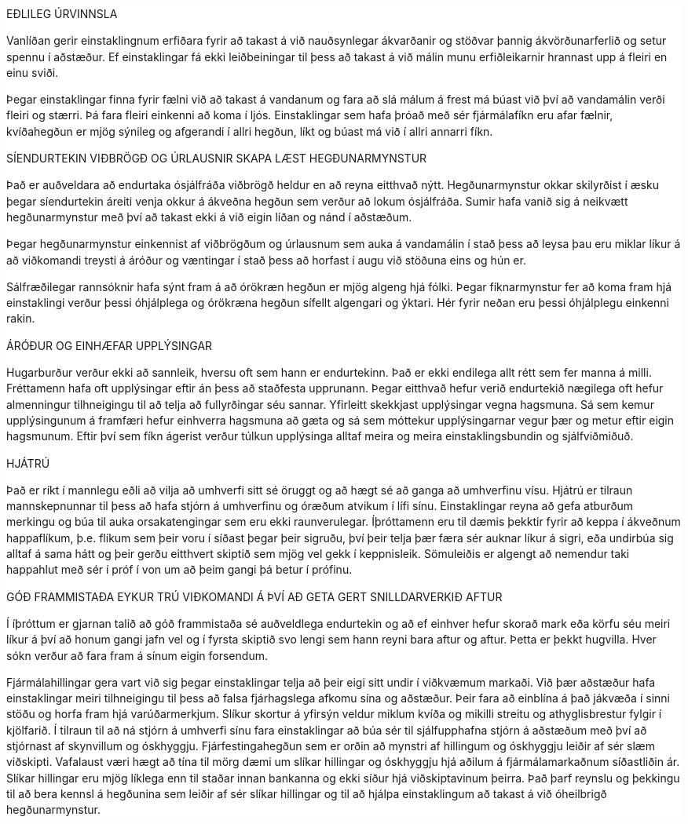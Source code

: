 EÐLILEG ÚRVINNSLA

Vanlíðan gerir einstaklingnum erfiðara fyrir að takast á við nauðsynlegar ákvarðanir og stöðvar þannig ákvörðunarferlið og setur spennu í aðstæður. Ef einstaklingar fá ekki leiðbeiningar til þess að takast á við málin munu erfiðleikarnir hrannast upp á fleiri en einu sviði.

Þegar einstaklingar finna fyrir fælni við að takast á vandanum og fara að slá málum á frest má búast við því að vandamálin verði fleiri og stærri. Þá fara fleiri einkenni að koma í ljós. Einstaklingar sem hafa þróað með sér fjármálafíkn eru afar fælnir, kvíðahegðun er mjög sýnileg og afgerandi í allri hegðun, líkt og búast má við í allri annarri fíkn.

SÍENDURTEKIN VIÐBRÖGÐ OG ÚRLAUSNIR SKAPA LÆST HEGÐUNARMYNSTUR

Það er auðveldara að endurtaka ósjálfráða viðbrögð heldur en að reyna eitthvað nýtt. Hegðunarmynstur okkar skilyrðist í æsku þegar síendurtekin áreiti venja okkur á ákveðna hegðun sem verður að lokum ósjálfráða. Sumir hafa vanið sig á neikvætt hegðunarmynstur með því að takast ekki á við eigin líðan og nánd í aðstæðum.

Þegar hegðunarmynstur einkennist af viðbrögðum og úrlausnum sem auka á vandamálin í stað þess að leysa þau eru miklar líkur á að viðkomandi treysti á áróður og væntingar í stað þess að horfast í augu við stöðuna eins og hún er.

Sálfræðilegar rannsóknir hafa sýnt fram á að órökræn hegðun er mjög algeng hjá fólki. Þegar fíknarmynstur fer að koma fram hjá einstaklingi verður þessi óhjálplega og órökræna hegðun sífellt algengari og ýktari. Hér fyrir neðan eru þessi óhjálplegu einkenni rakin.

ÁRÓÐUR OG EINHÆFAR UPPLÝSINGAR

Hugarburður verður ekki að sannleik, hversu oft sem hann er endurtekinn. Það er ekki endilega allt rétt sem fer manna á milli. Fréttamenn hafa oft upplýsingar eftir án þess að staðfesta upprunann. Þegar eitthvað hefur verið endurtekið nægilega oft hefur almenningur tilhneigingu til að telja að fullyrðingar séu sannar. Yfirleitt skekkjast upplýsingar vegna hagsmuna. Sá sem kemur upplýsingunum á framfæri hefur einhverra hagsmuna að gæta og sá sem móttekur upplýsingarnar vegur þær og metur eftir eigin hagsmunum. Eftir því sem fíkn ágerist verður túlkun upplýsinga alltaf meira og meira einstaklingsbundin og sjálfviðmiðuð.

HJÁTRÚ

Það er ríkt í mannlegu eðli að vilja að umhverfi sitt sé öruggt og að hægt sé að ganga að umhverfinu vísu. Hjátrú er tilraun mannskepnunnar til þess að hafa stjórn á umhverfinu og óræðum atvikum í lífi sínu. Einstaklingar reyna að gefa atburðum merkingu og búa til auka orsakatengingar sem eru ekki raunverulegar. Íþróttamenn eru til dæmis þekktir fyrir að keppa í ákveðnum happaflíkum, þ.e. flíkum sem þeir voru í síðast þegar þeir sigruðu, því þeir telja þær færa sér auknar líkur á sigri, eða undirbúa sig alltaf á sama hátt og þeir gerðu eitthvert skiptið sem mjög vel gekk í keppnisleik. Sömuleiðis er algengt að nemendur taki happahlut með sér í próf í von um að þeim gangi þá betur í prófinu.

GÓÐ FRAMMISTAÐA EYKUR TRÚ VIÐKOMANDI Á ÞVÍ AÐ GETA GERT SNILLDARVERKIÐ AFTUR

Í íþróttum er gjarnan talið að góð frammistaða sé auðveldlega endurtekin og að ef einhver hefur skorað mark eða körfu séu meiri líkur á því að honum gangi jafn vel og í fyrsta skiptið svo lengi sem hann reyni bara aftur og aftur. Þetta er þekkt hugvilla. Hver sókn verður að fara fram á sínum eigin forsendum.

Fjármálahillingar gera vart við sig þegar einstaklingar telja að þeir eigi sitt undir í viðkvæmum markaði. Við þær aðstæður hafa einstaklingar meiri tilhneigingu til þess að falsa fjárhagslega afkomu sína og aðstæður. Þeir fara að einblína á það jákvæða í sinni stöðu og horfa fram hjá varúðarmerkjum. Slíkur skortur á yfirsýn veldur miklum kvíða og mikilli streitu og athyglisbrestur fylgir í kjölfarið. Í tilraun til að ná stjórn á umhverfi sínu fara einstaklingar að búa sér til sjálfupphafna stjórn á aðstæðum með því að stjórnast af skynvillum og óskhyggju. Fjárfestingahegðun sem er orðin að mynstri af hillingum og óskhyggju leiðir af sér slæm viðskipti. Vafalaust væri hægt að tína til mörg dæmi um slíkar hillingar og óskhyggju hjá aðilum á fjármálamarkaðnum síðastliðin ár. Slíkar hillingar eru mjög líklega enn til staðar innan bankanna og ekki síður hjá viðskiptavinum þeirra. Það þarf reynslu og þekkingu til að bera kennsl á hegðunina sem leiðir af sér slíkar hillingar og til að hjálpa einstaklingum að takast á við óheilbrigð hegðunarmynstur.
